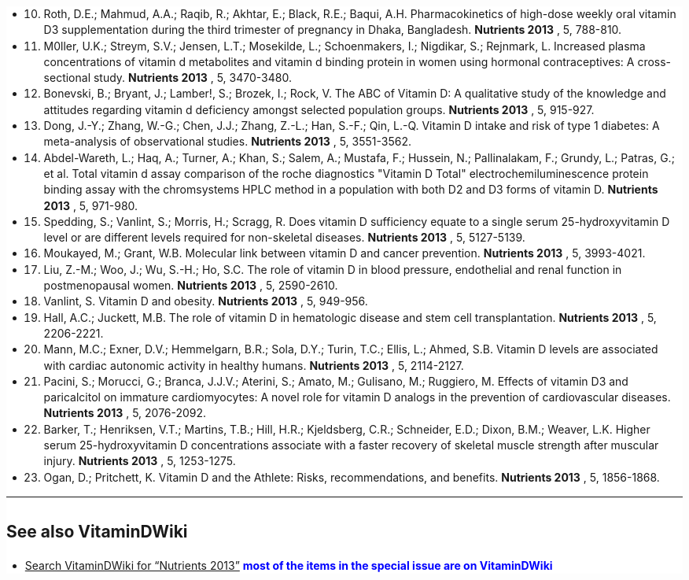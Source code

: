 * 10. Roth, D.E.; Mahmud, A.A.; Raqib, R.; Akhtar, E.; Black, R.E.; Baqui, A.H. Pharmacokinetics of high-dose weekly oral vitamin D3 supplementation during the third trimester of pregnancy in Dhaka, Bangladesh.  **Nutrients 2013** , 5, 788-810.

* 11. M0ller, U.K.; Streym, S.V.; Jensen, L.T.; Mosekilde, L.; Schoenmakers, I.; Nigdikar, S.; Rejnmark, L. Increased plasma concentrations of vitamin d metabolites and vitamin d binding protein in women using hormonal contraceptives: A cross-sectional study.  **Nutrients 2013** , 5, 3470-3480.

* 12. Bonevski, B.; Bryant, J.; Lamber!, S.; Brozek, I.; Rock, V. The ABC of Vitamin D: A qualitative study of the knowledge and attitudes regarding vitamin d deficiency amongst selected population groups.  **Nutrients 2013** , 5, 915-927.

* 13. Dong, J.-Y.; Zhang, W.-G.; Chen, J.J.; Zhang, Z.-L.; Han, S.-F.; Qin, L.-Q. Vitamin D intake and risk of type 1 diabetes: A meta-analysis of observational studies.  **Nutrients 2013** , 5, 3551-3562.

* 14. Abdel-Wareth, L.; Haq, A.; Turner, A.; Khan, S.; Salem, A.; Mustafa, F.; Hussein, N.; Pallinalakam, F.; Grundy, L.; Patras, G.; et al. Total vitamin d assay comparison of the roche diagnostics "Vitamin D Total" electrochemiluminescence protein binding assay with the chromsystems HPLC method in a population with both D2 and D3 forms of vitamin D.  **Nutrients 2013** , 5, 971-980.

* 15. Spedding, S.; Vanlint, S.; Morris, H.; Scragg, R. Does vitamin D sufficiency equate to a single serum 25-hydroxyvitamin D level or are different levels required for non-skeletal diseases.  **Nutrients 2013** , 5, 5127-5139.

* 16. Moukayed, M.; Grant, W.B. Molecular link between vitamin D and cancer prevention.  **Nutrients 2013** , 5, 3993-4021.

* 17. Liu, Z.-M.; Woo, J.; Wu, S.-H.; Ho, S.C. The role of vitamin D in blood pressure, endothelial and renal function in postmenopausal women.  **Nutrients 2013** , 5, 2590-2610.

* 18. Vanlint, S. Vitamin D and obesity.  **Nutrients 2013** , 5, 949-956.

* 19. Hall, A.C.; Juckett, M.B. The role of vitamin D in hematologic disease and stem cell transplantation.  **Nutrients 2013** , 5, 2206-2221.

* 20. Mann, M.C.; Exner, D.V.; Hemmelgarn, B.R.; Sola, D.Y.; Turin, T.C.; Ellis, L.; Ahmed, S.B. Vitamin D levels are associated with cardiac autonomic activity in healthy humans.  **Nutrients 2013** , 5, 2114-2127.

* 21. Pacini, S.; Morucci, G.; Branca, J.J.V.; Aterini, S.; Amato, M.; Gulisano, M.; Ruggiero, M. Effects of vitamin D3 and paricalcitol on immature cardiomyocytes: A novel role for vitamin D analogs in the prevention of cardiovascular diseases.  **Nutrients 2013** , 5, 2076-2092.

* 22. Barker, T.; Henriksen, V.T.; Martins, T.B.; Hill, H.R.; Kjeldsberg, C.R.; Schneider, E.D.; Dixon, B.M.; Weaver, L.K. Higher serum 25-hydroxyvitamin D concentrations associate with a faster recovery of skeletal muscle strength after muscular injury.  **Nutrients 2013** , 5, 1253-1275.

* 23. Ogan, D.; Pritchett, K. Vitamin D and the Athlete: Risks, recommendations, and benefits.  **Nutrients 2013** , 5, 1856-1868.

---

## See also VitaminDWiki

* [Search VitaminDWiki for “Nutrients 2013”](https://www.VitaminDWiki.com/Search+Results?hl=en&oe=UTF-8&ie=UTF-8&btnG=Google+Search&googles.x=0&googles.y=0&q=%22nutrients+2013%22&domains=VitaminDWiki.com&sitesearch=VitaminDWiki.com)   **<span style="color:#00F;">most of the items in the special issue are on VitaminDWiki</span>**